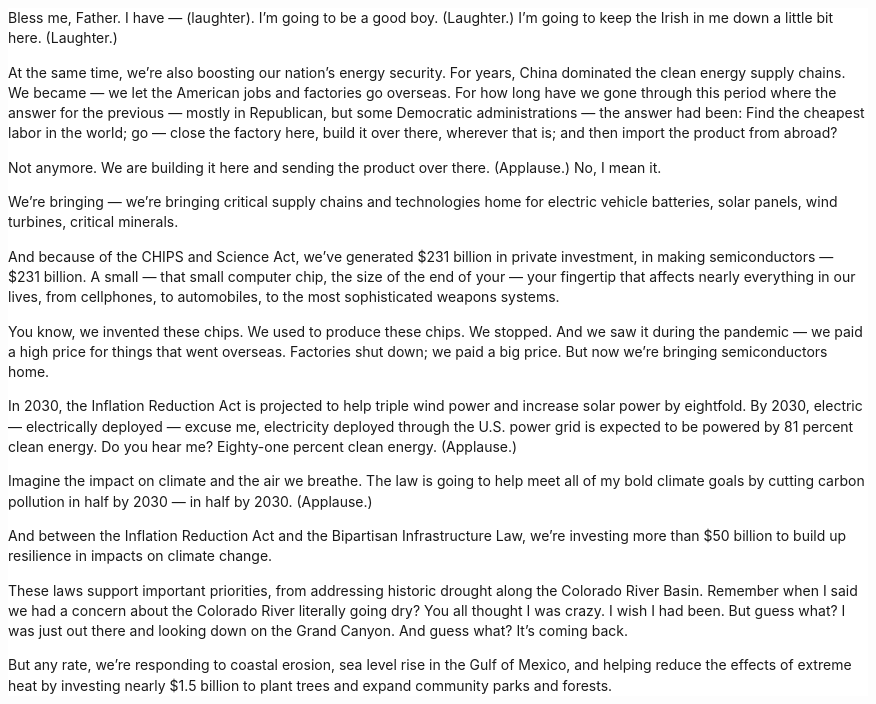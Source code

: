 Bless me, Father. I have — (laughter). I’m going to be a good boy.
(Laughter.) I’m going to keep the Irish in me down a little bit here.
(Laughter.)

At the same time, we’re also boosting our nation’s energy security. For
years, China dominated the clean energy supply chains. We became — we
let the American jobs and factories go overseas. For how long have we
gone through this period where the answer for the previous — mostly in
Republican, but some Democratic administrations — the answer had been:
Find the cheapest labor in the world; go — close the factory here, build
it over there, wherever that is; and then import the product from
abroad?

Not anymore. We are building it here and sending the product over there.
(Applause.) No, I mean it.

We’re bringing — we’re bringing critical supply chains and technologies
home for electric vehicle batteries, solar panels, wind turbines,
critical minerals.

And because of the CHIPS and Science Act, we’ve generated $231 billion
in private investment, in making semiconductors — $231 billion. A small
— that small computer chip, the size of the end of your — your fingertip
that affects nearly everything in our lives, from cellphones, to
automobiles, to the most sophisticated weapons systems.

You know, we invented these chips. We used to produce these chips. We
stopped. And we saw it during the pandemic — we paid a high price for
things that went overseas. Factories shut down; we paid a big price. But
now we’re bringing semiconductors home.

In 2030, the Inflation Reduction Act is projected to help triple wind
power and increase solar power by eightfold. By 2030, electric —
electrically deployed — excuse me, electricity deployed through the U.S.
power grid is expected to be powered by 81 percent clean energy. Do you
hear me? Eighty-one percent clean energy. (Applause.)

Imagine the impact on climate and the air we breathe. The law is going
to help meet all of my bold climate goals by cutting carbon pollution in
half by 2030 — in half by 2030. (Applause.)

And between the Inflation Reduction Act and the Bipartisan
Infrastructure Law, we’re investing more than $50 billion to build up
resilience in impacts on climate change.

These laws support important priorities, from addressing historic
drought along the Colorado River Basin. Remember when I said we had a
concern about the Colorado River literally going dry? You all thought I
was crazy. I wish I had been. But guess what? I was just out there and
looking down on the Grand Canyon. And guess what? It’s coming back.

But any rate, we’re responding to coastal erosion, sea level rise in the
Gulf of Mexico, and helping reduce the effects of extreme heat by
investing nearly $1.5 billion to plant trees and expand community parks
and forests.
